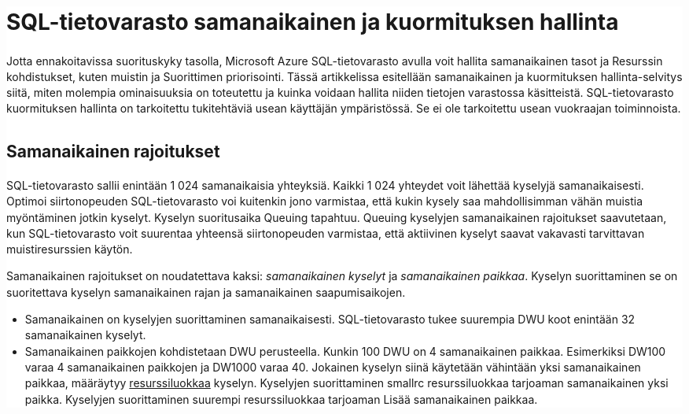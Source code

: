 <properties
   pageTitle="Samanaikainen ja työmäärää hallinnan SQL-tietovarasto | Microsoft Azure"
   description="Ratkaisujen kehittämiseen ymmärtäminen Azure SQL-tietovarasto samanaikainen ja työmäärää hallinta."
   services="sql-data-warehouse"
   documentationCenter="NA"
   authors="sonyam"
   manager="barbkess"
   editor=""/>

<tags
   ms.service="sql-data-warehouse"
   ms.devlang="NA"
   ms.topic="article"
   ms.tgt_pltfrm="NA"
   ms.workload="data-services"
   ms.date="09/27/2016"
   ms.author="sonyama;barbkess;jrj"/>

# <a name="concurrency-and-workload-management-in-sql-data-warehouse"></a>SQL-tietovarasto samanaikainen ja kuormituksen hallinta

Jotta ennakoitavissa suorituskyky tasolla, Microsoft Azure SQL-tietovarasto avulla voit hallita samanaikainen tasot ja Resurssin kohdistukset, kuten muistin ja Suorittimen priorisointi. Tässä artikkelissa esitellään samanaikainen ja kuormituksen hallinta-selvitys siitä, miten molempia ominaisuuksia on toteutettu ja kuinka voidaan hallita niiden tietojen varastossa käsitteistä. SQL-tietovarasto kuormituksen hallinta on tarkoitettu tukitehtäviä usean käyttäjän ympäristössä. Se ei ole tarkoitettu usean vuokraajan toiminnoista.

## <a name="concurrency-limits"></a>Samanaikainen rajoitukset

SQL-tietovarasto sallii enintään 1 024 samanaikaisia yhteyksiä. Kaikki 1 024 yhteydet voit lähettää kyselyjä samanaikaisesti. Optimoi siirtonopeuden SQL-tietovarasto voi kuitenkin jono varmistaa, että kukin kysely saa mahdollisimman vähän muistia myöntäminen jotkin kyselyt. Kyselyn suoritusaika Queuing tapahtuu. Queuing kyselyjen samanaikainen rajoitukset saavutetaan, kun SQL-tietovarasto voit suurentaa yhteensä siirtonopeuden varmistaa, että aktiivinen kyselyt saavat vakavasti tarvittavan muistiresurssien käytön.  

Samanaikainen rajoitukset on noudatettava kaksi: *samanaikainen kyselyt* ja *samanaikainen paikkaa*. Kyselyn suorittaminen se on suoritettava kyselyn samanaikainen rajan ja samanaikainen saapumisaikojen.

- Samanaikainen on kyselyjen suorittaminen samanaikaisesti. SQL-tietovarasto tukee suurempia DWU koot enintään 32 samanaikainen kyselyt.
- Samanaikainen paikkojen kohdistetaan DWU perusteella. Kunkin 100 DWU on 4 samanaikainen paikkaa. Esimerkiksi DW100 varaa 4 samanaikainen paikkojen ja DW1000 varaa 40. Jokainen kyselyn siinä käytetään vähintään yksi samanaikainen paikkaa, määräytyy [resurssiluokkaa](#resource-classes) kyselyn. Kyselyjen suorittaminen smallrc resurssiluokkaa tarjoaman samanaikainen yksi paikka. Kyselyjen suorittaminen suurempi resurssiluokkaa tarjoaman Lisää samanaikainen paikkaa.
